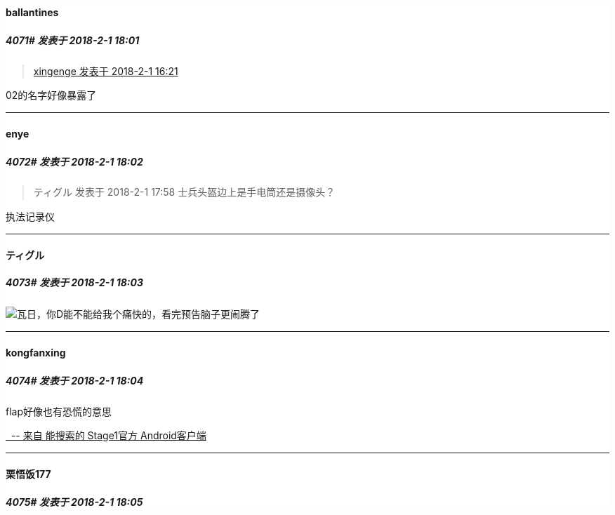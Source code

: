 ####  ballantines  
##### 4071#       发表于 2018-2-1 18:01


<blockquote><a href="httphttps://bbs.saraba1st.com/2b/forum.php?mod=redirect&amp;goto=findpost&amp;pid=38422033&amp;ptid=1577974" target="_blank">xingenge 发表于 2018-2-1 16:21</a></blockquote>
02的名字好像暴露了







*****

####  enye  
##### 4072#       发表于 2018-2-1 18:02


<blockquote>ティグル 发表于 2018-2-1 17:58
士兵头盔边上是手电筒还是摄像头？</blockquote>
执法记录仪







*****

####  ティグル  
##### 4073#       发表于 2018-2-1 18:03



<img src="https://static.saraba1st.com/image/smiley/face2017/102.png" referrerpolicy="no-referrer">瓦日，你D能不能给我个痛快的，看完预告脑子更闹腾了







*****

####  kongfanxing  
##### 4074#       发表于 2018-2-1 18:04




flap好像也有恐慌的意思

[  -- 来自 能搜索的 Stage1官方 Android客户端](https://www.coolapk.com/apk/140634)







*****

####  栗悟饭177  
##### 4075#       发表于 2018-2-1 18:05
